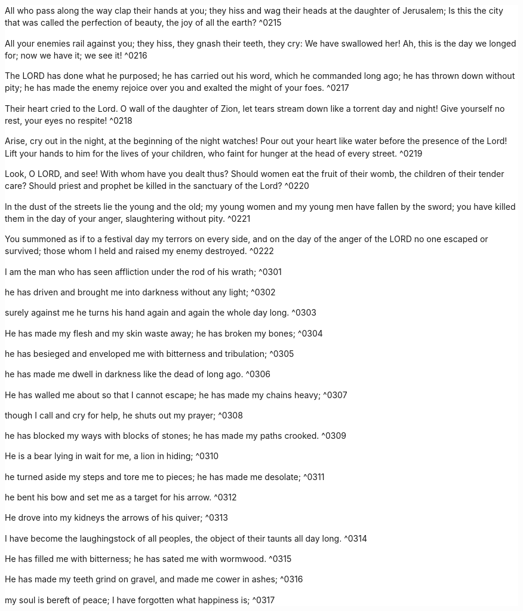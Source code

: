 All who pass along the way clap their hands at you; they hiss and wag their heads at the daughter of Jerusalem; Is this the city that was called the perfection of beauty, the joy of all the earth? ^0215

All your enemies rail against you; they hiss, they gnash their teeth, they cry: We have swallowed her! Ah, this is the day we longed for; now we have it; we see it! ^0216

The LORD has done what he purposed; he has carried out his word, which he commanded long ago; he has thrown down without pity; he has made the enemy rejoice over you and exalted the might of your foes. ^0217

Their heart cried to the Lord. O wall of the daughter of Zion, let tears stream down like a torrent day and night! Give yourself no rest, your eyes no respite! ^0218

Arise, cry out in the night, at the beginning of the night watches! Pour out your heart like water before the presence of the Lord! Lift your hands to him for the lives of your children, who faint for hunger at the head of every street. ^0219

Look, O LORD, and see! With whom have you dealt thus? Should women eat the fruit of their womb, the children of their tender care? Should priest and prophet be killed in the sanctuary of the Lord? ^0220

In the dust of the streets lie the young and the old; my young women and my young men have fallen by the sword; you have killed them in the day of your anger, slaughtering without pity. ^0221

You summoned as if to a festival day my terrors on every side, and on the day of the anger of the LORD no one escaped or survived; those whom I held and raised my enemy destroyed. ^0222


I am the man who has seen affliction under the rod of his wrath; ^0301

he has driven and brought me into darkness without any light; ^0302

surely against me he turns his hand again and again the whole day long. ^0303

He has made my flesh and my skin waste away; he has broken my bones; ^0304

he has besieged and enveloped me with bitterness and tribulation; ^0305

he has made me dwell in darkness like the dead of long ago. ^0306

He has walled me about so that I cannot escape; he has made my chains heavy; ^0307

though I call and cry for help, he shuts out my prayer; ^0308

he has blocked my ways with blocks of stones; he has made my paths crooked. ^0309

He is a bear lying in wait for me, a lion in hiding; ^0310

he turned aside my steps and tore me to pieces; he has made me desolate; ^0311

he bent his bow and set me as a target for his arrow. ^0312

He drove into my kidneys the arrows of his quiver; ^0313

I have become the laughingstock of all peoples, the object of their taunts all day long. ^0314

He has filled me with bitterness; he has sated me with wormwood. ^0315

He has made my teeth grind on gravel, and made me cower in ashes; ^0316

my soul is bereft of peace; I have forgotten what happiness is; ^0317

